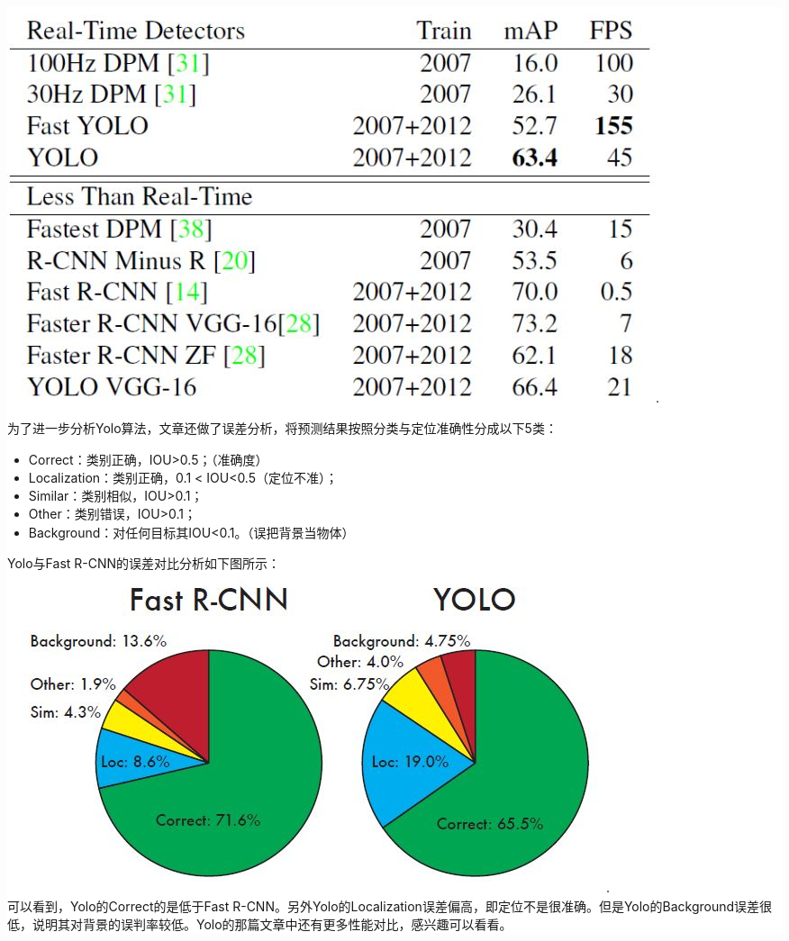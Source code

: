 ![](notes/imgs/14.jpg).  

为了进一步分析Yolo算法，文章还做了误差分析，将预测结果按照分类与定位准确性分成以下5类：

* Correct：类别正确，IOU>0.5；（准确度）
* Localization：类别正确，0.1 < IOU<0.5（定位不准）；
* Similar：类别相似，IOU>0.1；
* Other：类别错误，IOU>0.1；
* Background：对任何目标其IOU<0.1。（误把背景当物体）

Yolo与Fast R-CNN的误差对比分析如下图所示：
![](notes/imgs/15.jpg).  
可以看到，Yolo的Correct的是低于Fast R-CNN。另外Yolo的Localization误差偏高，即定位不是很准确。但是Yolo的Background误差很低，说明其对背景的误判率较低。Yolo的那篇文章中还有更多性能对比，感兴趣可以看看。
